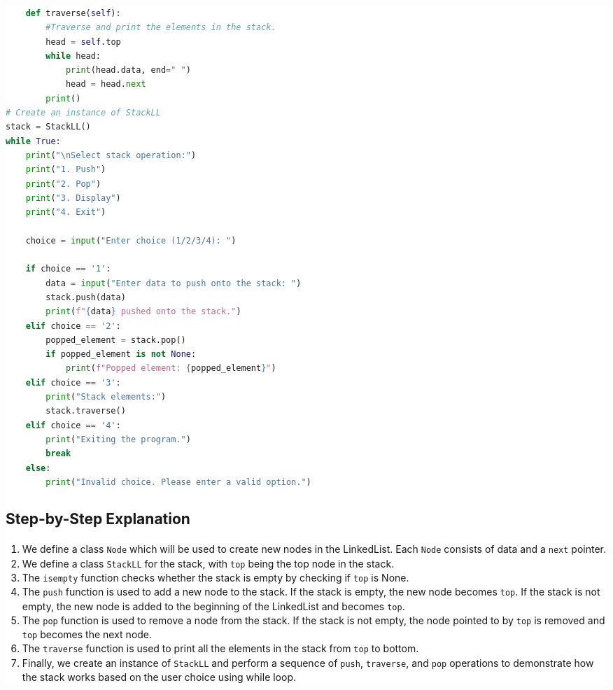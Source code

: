 ```python
    def traverse(self):
        #Traverse and print the elements in the stack.
        head = self.top
        while head:
            print(head.data, end=" ")
            head = head.next
        print()
# Create an instance of StackLL
stack = StackLL()
while True:
    print("\nSelect stack operation:")
    print("1. Push")
    print("2. Pop")
    print("3. Display")
    print("4. Exit")

    choice = input("Enter choice (1/2/3/4): ")

    if choice == '1':
        data = input("Enter data to push onto the stack: ")
        stack.push(data)
        print(f"{data} pushed onto the stack.")
    elif choice == '2':
        popped_element = stack.pop()
        if popped_element is not None:
            print(f"Popped element: {popped_element}")
    elif choice == '3':
        print("Stack elements:")
        stack.traverse()
    elif choice == '4':
        print("Exiting the program.")
        break
    else:
        print("Invalid choice. Please enter a valid option.")


```

## Step-by-Step Explanation

1. We define a class `Node` which will be used to create new nodes in the LinkedList. Each `Node` consists of data and a `next` pointer.
2. We define a class `StackLL` for the stack, with `top` being the top node in the stack.
3. The `isempty` function checks whether the stack is empty by checking if `top` is None.
4. The `push` function is used to add a new node to the stack. If the stack is empty, the new node becomes `top`. If the stack is not empty, the new node is added to the beginning of the LinkedList and becomes `top`.
5. The `pop` function is used to remove a node from the stack. If the stack is not empty, the node pointed to by `top` is removed and `top` becomes the next node.
6. The `traverse` function is used to print all the elements in the stack from `top` to bottom.
7. Finally, we create an instance of `StackLL` and perform a sequence of `push`, `traverse`, and `pop` operations to demonstrate how the stack works based on the user choice using while loop.

